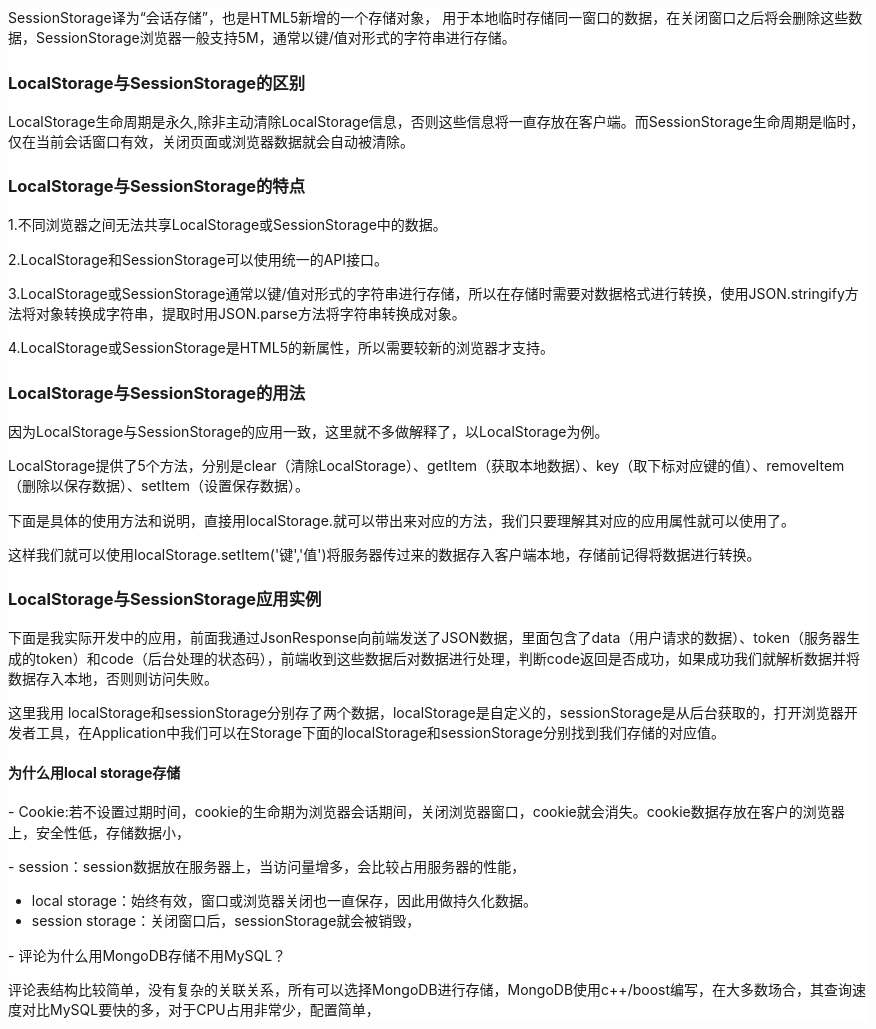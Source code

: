 SessionStorage译为“会话存储”，也是HTML5新增的一个存储对象， 用于本地临时存储同一窗口的数据，在关闭窗口之后将会删除这些数据，SessionStorage浏览器一般支持5M，通常以键/值对形式的字符串进行存储。

### LocalStorage与SessionStorage的区别

LocalStorage生命周期是永久,除非主动清除LocalStorage信息，否则这些信息将一直存放在客户端。而SessionStorage生命周期是临时，仅在当前会话窗口有效，关闭页面或浏览器数据就会自动被清除。



### LocalStorage与SessionStorage的特点

1.不同浏览器之间无法共享LocalStorage或SessionStorage中的数据。

2.LocalStorage和SessionStorage可以使用统一的API接口。

3.LocalStorage或SessionStorage通常以键/值对形式的字符串进行存储，所以在存储时需要对数据格式进行转换，使用JSON.stringify方法将对象转换成字符串，提取时用JSON.parse方法将字符串转换成对象。

4.LocalStorage或SessionStorage是HTML5的新属性，所以需要较新的浏览器才支持。

### LocalStorage与SessionStorage的用法

因为LocalStorage与SessionStorage的应用一致，这里就不多做解释了，以LocalStorage为例。

LocalStorage提供了5个方法，分别是clear（清除LocalStorage）、getItem（获取本地数据）、key（取下标对应键的值）、removeItem（删除以保存数据）、setItem（设置保存数据）。

下面是具体的使用方法和说明，直接用localStorage.就可以带出来对应的方法，我们只要理解其对应的应用属性就可以使用了。

这样我们就可以使用localStorage.setItem('键','值')将服务器传过来的数据存入客户端本地，存储前记得将数据进行转换。

### LocalStorage与SessionStorage应用实例

下面是我实际开发中的应用，前面我通过JsonResponse向前端发送了JSON数据，里面包含了data（用户请求的数据）、token（服务器生成的token）和code（后台处理的状态码），前端收到这些数据后对数据进行处理，判断code返回是否成功，如果成功我们就解析数据并将数据存入本地，否则则访问失败。



这里我用 localStorage和sessionStorage分别存了两个数据，localStorage是自定义的，sessionStorage是从后台获取的，打开浏览器开发者工具，在Application中我们可以在Storage下面的localStorage和sessionStorage分别找到我们存储的对应值。



#### 为什么用local storage存储

\- Cookie:若不设置过期时间，cookie的生命期为浏览器会话期间，关闭浏览器窗口，cookie就会消失。cookie数据存放在客户的浏览器上，安全性低，存储数据小，



\- session：session数据放在服务器上，当访问量增多，会比较占用服务器的性能，

- local storage：始终有效，窗口或浏览器关闭也一直保存，因此用做持久化数据。
- session storage：关闭窗口后，sessionStorage就会被销毁，



\-  评论为什么用MongoDB存储不用MySQL？

​		 评论表结构比较简单，没有复杂的关联关系，所有可以选择MongoDB进行存储，MongoDB使用c++/boost编写，在大多数场合，其查询速度对比MySQL要快的多，对于CPU占用非常少，配置简单，
